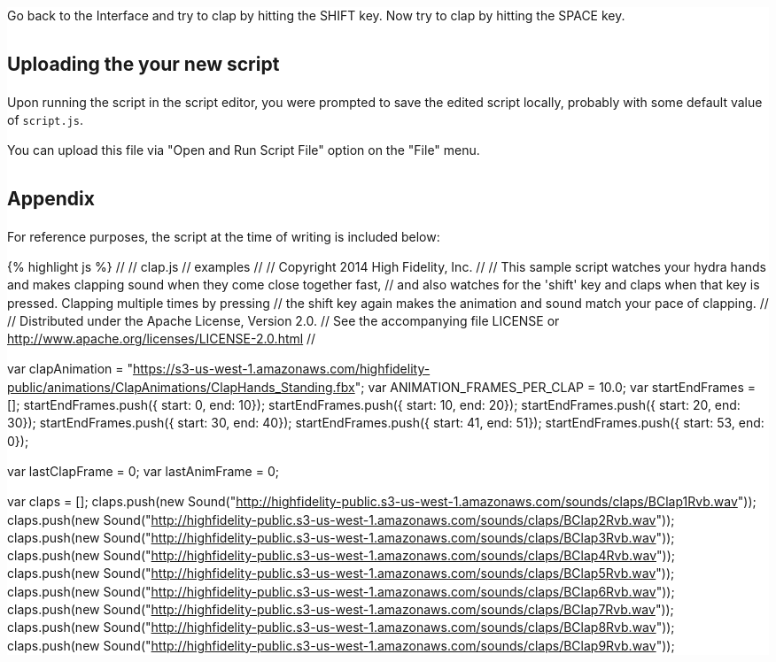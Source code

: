 Go back to the Interface and try to clap by hitting the SHIFT key. Now try to clap by hitting the SPACE key. 

## Uploading the your new script

Upon running the script in the script editor, you were prompted to save the edited script locally, probably with some default value of `script.js`.

You can upload this file via "Open and Run Script File" option on the "File" menu. 

## Appendix

For reference purposes, the script at the time of writing is included below:

{% highlight js %}
//
//  clap.js
//  examples
//
//  Copyright 2014 High Fidelity, Inc.
//
//  This sample script watches your hydra hands and makes clapping sound when they come close together fast, 
//  and also watches for the 'shift' key and claps when that key is pressed.  Clapping multiple times by pressing 
//  the shift key again makes the animation and sound match your pace of clapping. 
//
//  Distributed under the Apache License, Version 2.0.
//  See the accompanying file LICENSE or http://www.apache.org/licenses/LICENSE-2.0.html
//

var clapAnimation = "https://s3-us-west-1.amazonaws.com/highfidelity-public/animations/ClapAnimations/ClapHands_Standing.fbx";
var ANIMATION_FRAMES_PER_CLAP = 10.0;
var startEndFrames = [];
startEndFrames.push({ start: 0, end: 10});
startEndFrames.push({ start: 10, end: 20});
startEndFrames.push({ start: 20, end: 30});
startEndFrames.push({ start: 30, end: 40});
startEndFrames.push({ start: 41, end: 51});
startEndFrames.push({ start: 53, end: 0});

var lastClapFrame = 0;
var lastAnimFrame = 0;

var claps = [];
claps.push(new Sound("http://highfidelity-public.s3-us-west-1.amazonaws.com/sounds/claps/BClap1Rvb.wav"));
claps.push(new Sound("http://highfidelity-public.s3-us-west-1.amazonaws.com/sounds/claps/BClap2Rvb.wav"));
claps.push(new Sound("http://highfidelity-public.s3-us-west-1.amazonaws.com/sounds/claps/BClap3Rvb.wav"));
claps.push(new Sound("http://highfidelity-public.s3-us-west-1.amazonaws.com/sounds/claps/BClap4Rvb.wav"));
claps.push(new Sound("http://highfidelity-public.s3-us-west-1.amazonaws.com/sounds/claps/BClap5Rvb.wav"));
claps.push(new Sound("http://highfidelity-public.s3-us-west-1.amazonaws.com/sounds/claps/BClap6Rvb.wav"));
claps.push(new Sound("http://highfidelity-public.s3-us-west-1.amazonaws.com/sounds/claps/BClap7Rvb.wav"));
claps.push(new Sound("http://highfidelity-public.s3-us-west-1.amazonaws.com/sounds/claps/BClap8Rvb.wav"));
claps.push(new Sound("http://highfidelity-public.s3-us-west-1.amazonaws.com/sounds/claps/BClap9Rvb.wav"));